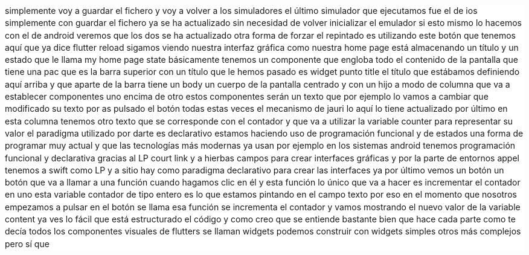 simplemente voy a guardar el fichero y
voy a volver a los simuladores el último
simulador que ejecutamos fue el de ios
simplemente con guardar el fichero ya se
ha actualizado sin necesidad de volver
inicializar el emulador si esto mismo lo
hacemos con el de android veremos que
los dos se ha actualizado otra forma de
forzar el repintado es utilizando este
botón que tenemos aquí que ya dice flutter
reload sigamos viendo nuestra interfaz
gráfica como nuestra home page está
almacenando un título y un estado que le
llama my home page state básicamente
tenemos un componente que engloba todo
el contenido de la pantalla que tiene
una pac que es la barra superior con un
título que le hemos pasado es widget
punto title el título que estábamos
definiendo aquí arriba y que aparte de
la barra tiene un body un cuerpo de la
pantalla centrado y con un hijo a modo
de columna que va a establecer
componentes uno encima de otro estos
componentes serán un texto que por
ejemplo lo vamos a cambiar que
modificado su texto por as pulsado el
botón todas estas veces el mecanismo de
jauri lo aquí lo tiene actualizado por
último en esta columna tenemos otro
texto que se corresponde con el contador
y que va a utilizar la variable counter
para representar su valor el paradigma
utilizado por darte es declarativo
estamos haciendo uso de programación
funcional y de estados una forma de
programar muy actual y que las
tecnologías más modernas ya usan por
ejemplo en los sistemas android tenemos
programación funcional y declarativa
gracias al LP
court link y a hierbas campos para crear
interfaces gráficas y por la parte de
entornos appel tenemos a swift como
LP y a sitio hay
como paradigma declarativo para crear
las interfaces ya por último vemos un
botón un botón que va a llamar a una
función cuando hagamos clic en él y esta
función lo único que va a hacer es
incrementar el contador en uno esta
variable contador de tipo entero es lo
que estamos pintando en el campo texto
por eso en el momento que nosotros
empezamos a pulsar en el botón se llama
esa función se incrementa el contador y
vamos mostrando el nuevo valor de la
variable content ya ves lo fácil que
está estructurado el código y como creo
que se entiende bastante bien que hace
cada parte como te decía todos los
componentes visuales de flutters se llaman
widgets podemos construir con widgets
simples otros más complejos pero sí que